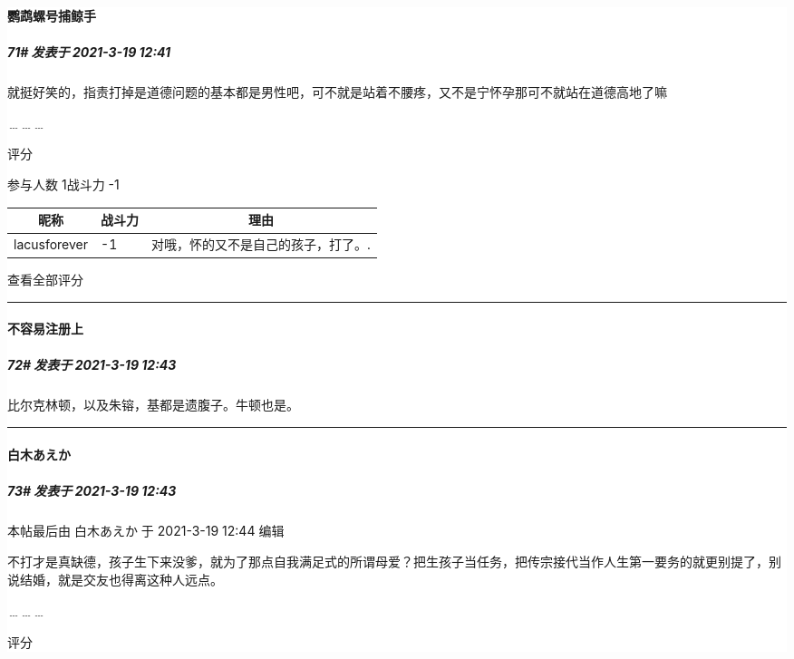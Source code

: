 ####  鹦鹉螺号捕鲸手  
##### 71#       发表于 2021-3-19 12:41




就挺好笑的，指责打掉是道德问题的基本都是男性吧，可不就是站着不腰疼，又不是宁怀孕那可不就站在道德高地了嘛



﹍﹍﹍

评分





 参与人数 1战斗力 -1

|昵称|战斗力|理由|
|----|---|---|
| lacusforever|-1|对哦，怀的又不是自己的孩子，打了。.|



查看全部评分






*****

####  不容易注册上  
##### 72#       发表于 2021-3-19 12:43




比尔克林顿，以及朱镕，基都是遗腹子。牛顿也是。







*****

####  白木あえか  
##### 73#       发表于 2021-3-19 12:43



 本帖最后由 白木あえか 于 2021-3-19 12:44 编辑 

不打才是真缺德，孩子生下来没爹，就为了那点自我满足式的所谓母爱？把生孩子当任务，把传宗接代当作人生第一要务的就更别提了，别说结婚，就是交友也得离这种人远点。



﹍﹍﹍

评分




